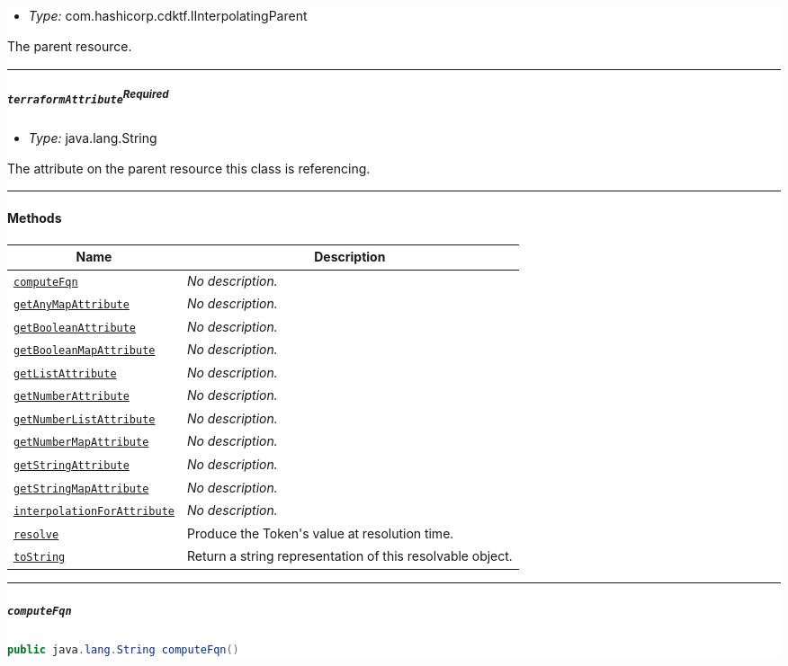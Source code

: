 - *Type:* com.hashicorp.cdktf.IInterpolatingParent

The parent resource.

---

##### `terraformAttribute`<sup>Required</sup> <a name="terraformAttribute" id="@cdktf/provider-datadog.sensitiveDataScannerRule.SensitiveDataScannerRuleIncludedKeywordConfigurationOutputReference.Initializer.parameter.terraformAttribute"></a>

- *Type:* java.lang.String

The attribute on the parent resource this class is referencing.

---

#### Methods <a name="Methods" id="Methods"></a>

| **Name** | **Description** |
| --- | --- |
| <code><a href="#@cdktf/provider-datadog.sensitiveDataScannerRule.SensitiveDataScannerRuleIncludedKeywordConfigurationOutputReference.computeFqn">computeFqn</a></code> | *No description.* |
| <code><a href="#@cdktf/provider-datadog.sensitiveDataScannerRule.SensitiveDataScannerRuleIncludedKeywordConfigurationOutputReference.getAnyMapAttribute">getAnyMapAttribute</a></code> | *No description.* |
| <code><a href="#@cdktf/provider-datadog.sensitiveDataScannerRule.SensitiveDataScannerRuleIncludedKeywordConfigurationOutputReference.getBooleanAttribute">getBooleanAttribute</a></code> | *No description.* |
| <code><a href="#@cdktf/provider-datadog.sensitiveDataScannerRule.SensitiveDataScannerRuleIncludedKeywordConfigurationOutputReference.getBooleanMapAttribute">getBooleanMapAttribute</a></code> | *No description.* |
| <code><a href="#@cdktf/provider-datadog.sensitiveDataScannerRule.SensitiveDataScannerRuleIncludedKeywordConfigurationOutputReference.getListAttribute">getListAttribute</a></code> | *No description.* |
| <code><a href="#@cdktf/provider-datadog.sensitiveDataScannerRule.SensitiveDataScannerRuleIncludedKeywordConfigurationOutputReference.getNumberAttribute">getNumberAttribute</a></code> | *No description.* |
| <code><a href="#@cdktf/provider-datadog.sensitiveDataScannerRule.SensitiveDataScannerRuleIncludedKeywordConfigurationOutputReference.getNumberListAttribute">getNumberListAttribute</a></code> | *No description.* |
| <code><a href="#@cdktf/provider-datadog.sensitiveDataScannerRule.SensitiveDataScannerRuleIncludedKeywordConfigurationOutputReference.getNumberMapAttribute">getNumberMapAttribute</a></code> | *No description.* |
| <code><a href="#@cdktf/provider-datadog.sensitiveDataScannerRule.SensitiveDataScannerRuleIncludedKeywordConfigurationOutputReference.getStringAttribute">getStringAttribute</a></code> | *No description.* |
| <code><a href="#@cdktf/provider-datadog.sensitiveDataScannerRule.SensitiveDataScannerRuleIncludedKeywordConfigurationOutputReference.getStringMapAttribute">getStringMapAttribute</a></code> | *No description.* |
| <code><a href="#@cdktf/provider-datadog.sensitiveDataScannerRule.SensitiveDataScannerRuleIncludedKeywordConfigurationOutputReference.interpolationForAttribute">interpolationForAttribute</a></code> | *No description.* |
| <code><a href="#@cdktf/provider-datadog.sensitiveDataScannerRule.SensitiveDataScannerRuleIncludedKeywordConfigurationOutputReference.resolve">resolve</a></code> | Produce the Token's value at resolution time. |
| <code><a href="#@cdktf/provider-datadog.sensitiveDataScannerRule.SensitiveDataScannerRuleIncludedKeywordConfigurationOutputReference.toString">toString</a></code> | Return a string representation of this resolvable object. |

---

##### `computeFqn` <a name="computeFqn" id="@cdktf/provider-datadog.sensitiveDataScannerRule.SensitiveDataScannerRuleIncludedKeywordConfigurationOutputReference.computeFqn"></a>

```java
public java.lang.String computeFqn()
```
